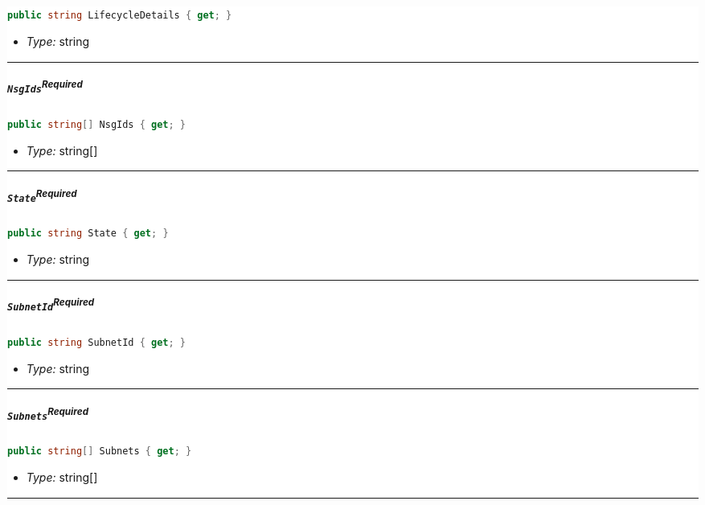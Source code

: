 ```csharp
public string LifecycleDetails { get; }
```

- *Type:* string

---

##### `NsgIds`<sup>Required</sup> <a name="NsgIds" id="rhizo-co-terraform-provider-oci.dataOciRecoveryRecoveryServiceSubnet.DataOciRecoveryRecoveryServiceSubnet.property.nsgIds"></a>

```csharp
public string[] NsgIds { get; }
```

- *Type:* string[]

---

##### `State`<sup>Required</sup> <a name="State" id="rhizo-co-terraform-provider-oci.dataOciRecoveryRecoveryServiceSubnet.DataOciRecoveryRecoveryServiceSubnet.property.state"></a>

```csharp
public string State { get; }
```

- *Type:* string

---

##### `SubnetId`<sup>Required</sup> <a name="SubnetId" id="rhizo-co-terraform-provider-oci.dataOciRecoveryRecoveryServiceSubnet.DataOciRecoveryRecoveryServiceSubnet.property.subnetId"></a>

```csharp
public string SubnetId { get; }
```

- *Type:* string

---

##### `Subnets`<sup>Required</sup> <a name="Subnets" id="rhizo-co-terraform-provider-oci.dataOciRecoveryRecoveryServiceSubnet.DataOciRecoveryRecoveryServiceSubnet.property.subnets"></a>

```csharp
public string[] Subnets { get; }
```

- *Type:* string[]

---
